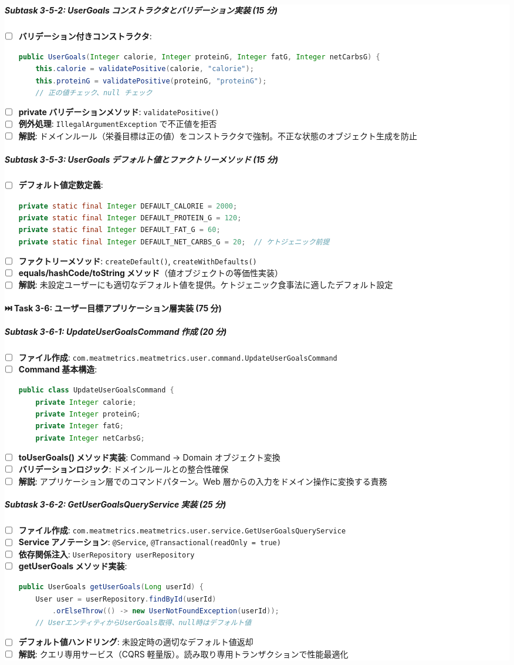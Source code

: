 ##### Subtask 3-5-2: UserGoals コンストラクタとバリデーション実装 (15 分)

- [ ] **バリデーション付きコンストラクタ**:
  ```java
  public UserGoals(Integer calorie, Integer proteinG, Integer fatG, Integer netCarbsG) {
      this.calorie = validatePositive(calorie, "calorie");
      this.proteinG = validatePositive(proteinG, "proteinG");
      // 正の値チェック、null チェック
  ```
- [ ] **private バリデーションメソッド**: `validatePositive()`
- [ ] **例外処理**: `IllegalArgumentException` で不正値を拒否
- [ ] **解説**: ドメインルール（栄養目標は正の値）をコンストラクタで強制。不正な状態のオブジェクト生成を防止

##### Subtask 3-5-3: UserGoals デフォルト値とファクトリーメソッド (15 分)

- [ ] **デフォルト値定数定義**:
  ```java
  private static final Integer DEFAULT_CALORIE = 2000;
  private static final Integer DEFAULT_PROTEIN_G = 120;
  private static final Integer DEFAULT_FAT_G = 60;
  private static final Integer DEFAULT_NET_CARBS_G = 20;  // ケトジェニック前提
  ```
- [ ] **ファクトリーメソッド**: `createDefault()`, `createWithDefaults()`
- [ ] **equals/hashCode/toString メソッド**（値オブジェクトの等価性実装）
- [ ] **解説**: 未設定ユーザーにも適切なデフォルト値を提供。ケトジェニック食事法に適したデフォルト設定

#### ⏭️ Task 3-6: ユーザー目標アプリケーション層実装 (75 分)

##### Subtask 3-6-1: UpdateUserGoalsCommand 作成 (20 分)

- [ ] **ファイル作成**: `com.meatmetrics.meatmetrics.user.command.UpdateUserGoalsCommand`
- [ ] **Command 基本構造**:
  ```java
  public class UpdateUserGoalsCommand {
      private Integer calorie;
      private Integer proteinG;
      private Integer fatG;
      private Integer netCarbsG;
  ```
- [ ] **toUserGoals() メソッド実装**: Command → Domain オブジェクト変換
- [ ] **バリデーションロジック**: ドメインルールとの整合性確保
- [ ] **解説**: アプリケーション層でのコマンドパターン。Web 層からの入力をドメイン操作に変換する責務

##### Subtask 3-6-2: GetUserGoalsQueryService 実装 (25 分)

- [ ] **ファイル作成**: `com.meatmetrics.meatmetrics.user.service.GetUserGoalsQueryService`
- [ ] **Service アノテーション**: `@Service`, `@Transactional(readOnly = true)`
- [ ] **依存関係注入**: `UserRepository userRepository`
- [ ] **getUserGoals メソッド実装**:
  ```java
  public UserGoals getUserGoals(Long userId) {
      User user = userRepository.findById(userId)
          .orElseThrow(() -> new UserNotFoundException(userId));
      // UserエンティティからUserGoals取得、null時はデフォルト値
  ```
- [ ] **デフォルト値ハンドリング**: 未設定時の適切なデフォルト値返却
- [ ] **解説**: クエリ専用サービス（CQRS 軽量版）。読み取り専用トランザクションで性能最適化
